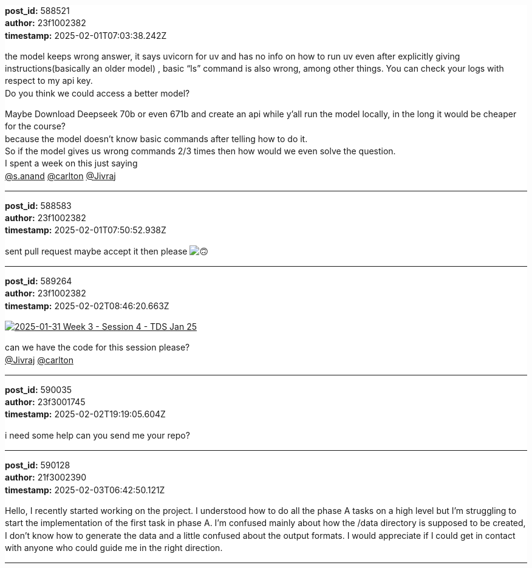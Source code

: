 **post_id:** 588521  
**author:** 23f1002382  
**timestamp:** 2025-02-01T07:03:38.242Z

the model keeps wrong answer, it says uvicorn for uv and has no info on how to run uv even after explicitly giving instructions(basically an older model) , basic “ls” command is also wrong, among other things. You can check your logs with respect to my api key.  
Do you think we could access a better model?

Maybe Download Deepseek 70b or even 671b and create an api while y’all run the model locally, in the long it would be cheaper for the course?  
because the model doesn’t know basic commands after telling how to do it.  
So if the model gives us wrong commands 2/3 times then how would we even solve the question.  
I spent a week on this just saying  
[@s.anand](/u/s.anand) [@carlton](/u/carlton) [@Jivraj](/u/jivraj)

---

**post_id:** 588583  
**author:** 23f1002382  
**timestamp:** 2025-02-01T07:50:52.938Z

sent pull request maybe accept it then please ![:upside_down_face:](https://emoji.discourse-cdn.com/google/upside_down_face.png?v=12 ":upside_down_face:")

---

**post_id:** 589264  
**author:** 23f1002382  
**timestamp:** 2025-02-02T08:46:20.663Z

[![](https://europe1.discourse-cdn.com/flex013/uploads/iitm/original/3X/7/5/75628a6b4c923f0a11501b30fafc0317310f82fd.jpeg "2025-01-31 Week 3 - Session 4 - TDS Jan 25")](https://www.youtube.com/watch?v=sdg4N-H4BR0)

can we have the code for this session please?  
[@Jivraj](/u/jivraj) [@carlton](/u/carlton)

---

**post_id:** 590035  
**author:** 23f3001745  
**timestamp:** 2025-02-02T19:19:05.604Z

i need some help can you send me your repo?

---

**post_id:** 590128  
**author:** 21f3002390  
**timestamp:** 2025-02-03T06:42:50.121Z

Hello, I recently started working on the project. I understood how to do all the phase A tasks on a high level but I’m struggling to start the implementation of the first task in phase A. I’m confused mainly about how the /data directory is supposed to be created, I don’t know how to generate the data and a little confused about the output formats. I would appreciate if I could get in contact with anyone who could guide me in the right direction.

---